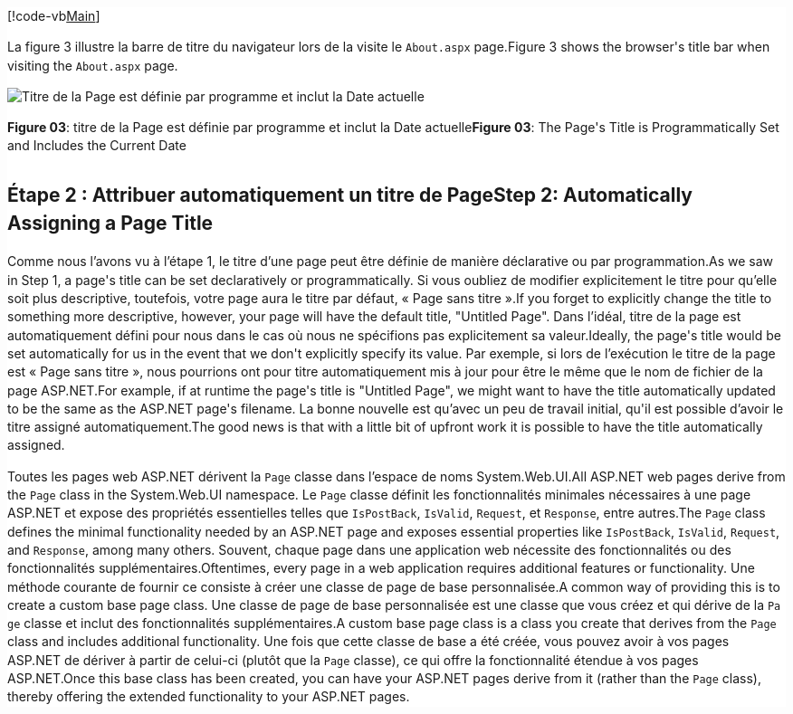 
[!code-vb[Main](specifying-the-title-meta-tags-and-other-html-headers-in-the-master-page-vb/samples/sample4.vb)]

<span data-ttu-id="0c78b-178">La figure 3 illustre la barre de titre du navigateur lors de la visite le `About.aspx` page.</span><span class="sxs-lookup"><span data-stu-id="0c78b-178">Figure 3 shows the browser's title bar when visiting the `About.aspx` page.</span></span>


![Titre de la Page est définie par programme et inclut la Date actuelle](specifying-the-title-meta-tags-and-other-html-headers-in-the-master-page-vb/_static/image3.png)

<span data-ttu-id="0c78b-180">**Figure 03**: titre de la Page est définie par programme et inclut la Date actuelle</span><span class="sxs-lookup"><span data-stu-id="0c78b-180">**Figure 03**: The Page's Title is Programmatically Set and Includes the Current Date</span></span>


## <a name="step-2-automatically-assigning-a-page-title"></a><span data-ttu-id="0c78b-181">Étape 2 : Attribuer automatiquement un titre de Page</span><span class="sxs-lookup"><span data-stu-id="0c78b-181">Step 2: Automatically Assigning a Page Title</span></span>

<span data-ttu-id="0c78b-182">Comme nous l’avons vu à l’étape 1, le titre d’une page peut être définie de manière déclarative ou par programmation.</span><span class="sxs-lookup"><span data-stu-id="0c78b-182">As we saw in Step 1, a page's title can be set declaratively or programmatically.</span></span> <span data-ttu-id="0c78b-183">Si vous oubliez de modifier explicitement le titre pour qu’elle soit plus descriptive, toutefois, votre page aura le titre par défaut, « Page sans titre ».</span><span class="sxs-lookup"><span data-stu-id="0c78b-183">If you forget to explicitly change the title to something more descriptive, however, your page will have the default title, "Untitled Page".</span></span> <span data-ttu-id="0c78b-184">Dans l’idéal, titre de la page est automatiquement défini pour nous dans le cas où nous ne spécifions pas explicitement sa valeur.</span><span class="sxs-lookup"><span data-stu-id="0c78b-184">Ideally, the page's title would be set automatically for us in the event that we don't explicitly specify its value.</span></span> <span data-ttu-id="0c78b-185">Par exemple, si lors de l’exécution le titre de la page est « Page sans titre », nous pourrions ont pour titre automatiquement mis à jour pour être le même que le nom de fichier de la page ASP.NET.</span><span class="sxs-lookup"><span data-stu-id="0c78b-185">For example, if at runtime the page's title is "Untitled Page", we might want to have the title automatically updated to be the same as the ASP.NET page's filename.</span></span> <span data-ttu-id="0c78b-186">La bonne nouvelle est qu’avec un peu de travail initial, qu'il est possible d’avoir le titre assigné automatiquement.</span><span class="sxs-lookup"><span data-stu-id="0c78b-186">The good news is that with a little bit of upfront work it is possible to have the title automatically assigned.</span></span>

<span data-ttu-id="0c78b-187">Toutes les pages web ASP.NET dérivent la `Page` classe dans l’espace de noms System.Web.UI.</span><span class="sxs-lookup"><span data-stu-id="0c78b-187">All ASP.NET web pages derive from the `Page` class in the System.Web.UI namespace.</span></span> <span data-ttu-id="0c78b-188">Le `Page` classe définit les fonctionnalités minimales nécessaires à une page ASP.NET et expose des propriétés essentielles telles que `IsPostBack`, `IsValid`, `Request`, et `Response`, entre autres.</span><span class="sxs-lookup"><span data-stu-id="0c78b-188">The `Page` class defines the minimal functionality needed by an ASP.NET page and exposes essential properties like `IsPostBack`, `IsValid`, `Request`, and `Response`, among many others.</span></span> <span data-ttu-id="0c78b-189">Souvent, chaque page dans une application web nécessite des fonctionnalités ou des fonctionnalités supplémentaires.</span><span class="sxs-lookup"><span data-stu-id="0c78b-189">Oftentimes, every page in a web application requires additional features or functionality.</span></span> <span data-ttu-id="0c78b-190">Une méthode courante de fournir ce consiste à créer une classe de page de base personnalisée.</span><span class="sxs-lookup"><span data-stu-id="0c78b-190">A common way of providing this is to create a custom base page class.</span></span> <span data-ttu-id="0c78b-191">Une classe de page de base personnalisée est une classe que vous créez et qui dérive de la `Page` classe et inclut des fonctionnalités supplémentaires.</span><span class="sxs-lookup"><span data-stu-id="0c78b-191">A custom base page class is a class you create that derives from the `Page` class and includes additional functionality.</span></span> <span data-ttu-id="0c78b-192">Une fois que cette classe de base a été créée, vous pouvez avoir à vos pages ASP.NET de dériver à partir de celui-ci (plutôt que la `Page` classe), ce qui offre la fonctionnalité étendue à vos pages ASP.NET.</span><span class="sxs-lookup"><span data-stu-id="0c78b-192">Once this base class has been created, you can have your ASP.NET pages derive from it (rather than the `Page` class), thereby offering the extended functionality to your ASP.NET pages.</span></span>

